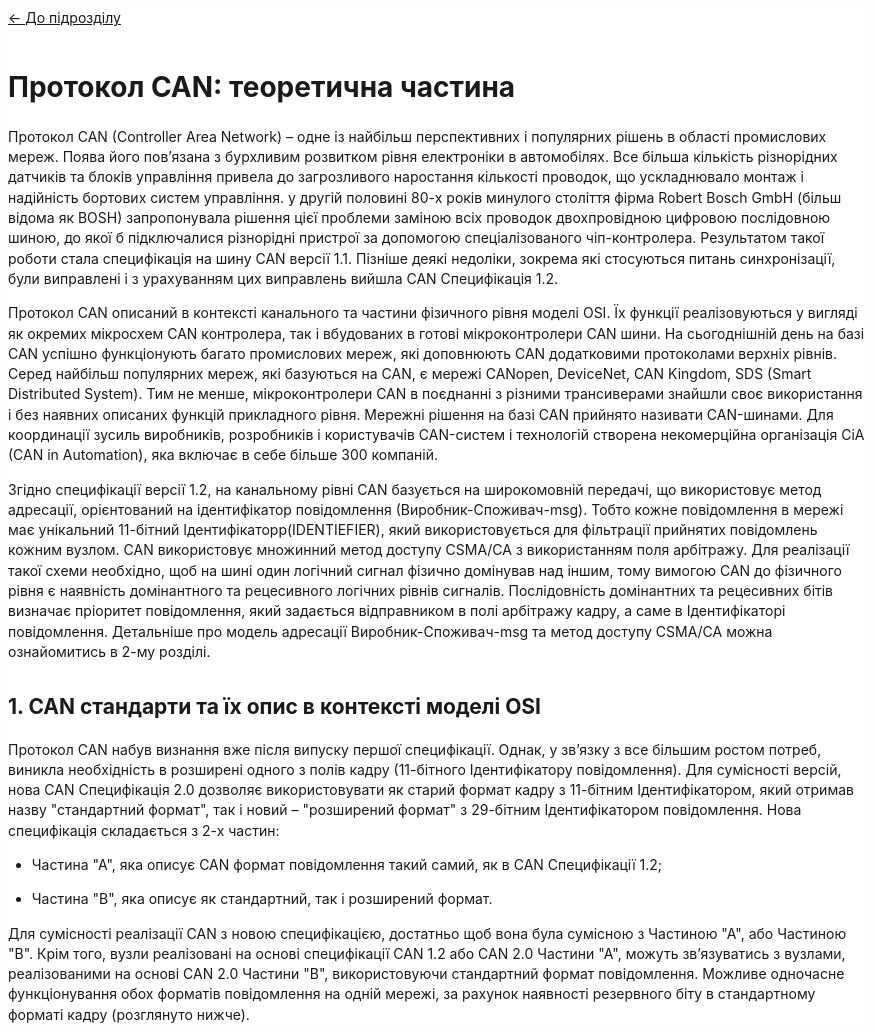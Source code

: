[<- До підрозділу](README.md)

# Протокол CAN: теоретична частина

Протокол CAN (Controller Area Network) – одне із найбільш перспективних і популярних рішень в області промислових мереж. Поява його пов’язана з бурхливим розвитком рівня електроніки в автомобілях. Все більша кількість різнорідних датчиків та блоків управління привела до загрозливого наростання кількості проводок, що ускладнювало монтаж і надійність бортових систем управління. у другій половині 80-х років минулого століття фірма Robert Bosch GmbH (більш відома як BOSH) запропонувала рішення цієї проблеми заміною всіх проводок двохпровідною цифровою послідовною шиною, до якої б підключалися різнорідні пристрої за допомогою спеціалізованого чіп-контролера. Результатом такої роботи стала специфікація на шину CAN версії 1.1. Пізніше деякі недоліки, зокрема які стосуються питань синхронізації, були виправлені і з урахуванням цих виправлень вийшла CAN Специфікація 1.2.

Протокол CAN описаний в контексті канального та частини фізичного рівня моделі OSI. Їх функції реалізовуються у вигляді як окремих мікросхем CAN контролера, так і вбудованих в готові мікроконтролери CAN шини. На сьогоднішній день на базі CAN успішно функціонують багато промислових мереж, які доповнюють CAN додатковими протоколами верхніх рівнів. Серед найбільш популярних мереж, які базуються на CAN, є мережі CANopen, DeviceNet, CAN Kingdom, SDS (Smart Distributed System). Тим не менше, мікроконтролери CAN в поєднанні з різними трансиверами знайшли своє використання і без наявних описаних функцій прикладного рівня. Мережні рішення на базі CAN прийнято називати CAN-шинами. Для координації зусиль виробників, розробників і користувачів CAN-систем і технологій створена некомерційна організація CiA (CAN in Automation), яка включає в себе більше 300 компаній. 

Згідно специфікації версії 1.2, на канальному рівні CAN базується на широкомовній передачі, що використовує метод адресації, орієнтований на ідентифікатор повідомлення (Виробник-Споживач-msg). Тобто кожне повідомлення в мережі має унікальний 11-бітний Ідентифікаторр(IDENTIEFIER), який використовується для фільтрації прийнятих повідомлень кожним вузлом. CAN використовує множинний метод доступу CSMA/CA з використанням поля арбітражу. Для реалізації такої схеми необхідно, щоб на шині один логічний сигнал фізично домінував над іншим, тому вимогою CAN до фізичного рівня є наявність домінантного та рецесивного логічних рівнів сигналів. Послідовність домінантних та рецесивних бітів визначає пріоритет повідомлення, який задається відправником в полі арбітражу кадру, а саме в Ідентифікаторі повідомлення. Детальніше про модель адресації Виробник-Споживач-msg та метод доступу CSMA/CA можна ознайомитись в 2-му розділі. 

## 1. CAN стандарти та їх опис в контексті моделі OSI

Протокол CAN набув визнання вже після випуску першої специфікації. Однак, у зв’язку з все більшим ростом потреб, виникла необхідність в розширені одного з полів кадру (11-бітного Ідентифікатору повідомлення). Для сумісності версій, нова CAN Специфікація 2.0 дозволяє використовувати як старий формат кадру з 11-бітним Ідентифікатором, який отримав назву "стандартний формат", так і новий – "розширений формат" з 29-бітним Ідентифікатором повідомлення. Нова специфікація складається з 2-х частин:

-  Частина "А", яка описує CAN формат повідомлення такий самий, як в CAN Специфікації 1.2;

-  Частина "В", яка описує як стандартний, так і розширений формат.

Для сумісності реалізації CAN з новою специфікацією, достатньо щоб вона була сумісною з Частиною "А", або Частиною "В". Крім того, вузли реалізовані на основі специфікації CAN 1.2 або CAN 2.0 Частини "А", можуть зв’язуватись з вузлами, реалізованими на основі CAN 2.0 Частини "В", використовуючи стандартний формат повідомлення. Можливе одночасне функціонування обох форматів повідомлення на одній мережі, за рахунок наявності резервного біту в стандартному форматі кадру (розглянуто нижче).
